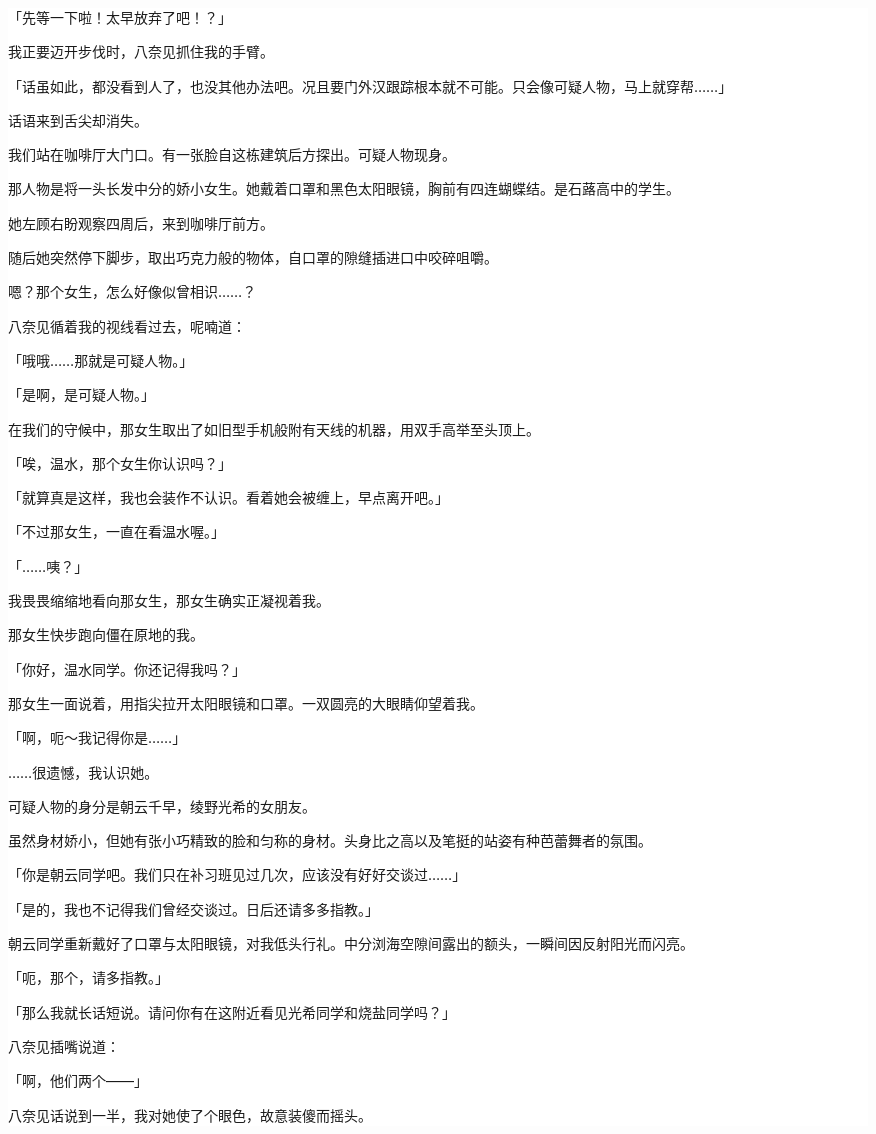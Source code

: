 「先等一下啦！太早放弃了吧！？」

我正要迈开步伐时，八奈见抓住我的手臂。

「话虽如此，都没看到人了，也没其他办法吧。况且要门外汉跟踪根本就不可能。只会像可疑人物，马上就穿帮……」

话语来到舌尖却消失。

我们站在咖啡厅大门口。有一张脸自这栋建筑后方探出。可疑人物现身。

那人物是将一头长发中分的娇小女生。她戴着口罩和黑色太阳眼镜，胸前有四连蝴蝶结。是石蕗高中的学生。

她左顾右盼观察四周后，来到咖啡厅前方。

随后她突然停下脚步，取出巧克力般的物体，自口罩的隙缝插进口中咬碎咀嚼。

嗯？那个女生，怎么好像似曾相识……？

八奈见循着我的视线看过去，呢喃道：

「哦哦……那就是可疑人物。」

「是啊，是可疑人物。」

在我们的守候中，那女生取出了如旧型手机般附有天线的机器，用双手高举至头顶上。

「唉，温水，那个女生你认识吗？」

「就算真是这样，我也会装作不认识。看着她会被缠上，早点离开吧。」

「不过那女生，一直在看温水喔。」

「……咦？」

我畏畏缩缩地看向那女生，那女生确实正凝视着我。

那女生快步跑向僵在原地的我。

「你好，温水同学。你还记得我吗？」

那女生一面说着，用指尖拉开太阳眼镜和口罩。一双圆亮的大眼睛仰望着我。

「啊，呃～我记得你是……」

……很遗憾，我认识她。

可疑人物的身分是朝云千早，绫野光希的女朋友。

虽然身材娇小，但她有张小巧精致的脸和匀称的身材。头身比之高以及笔挺的站姿有种芭蕾舞者的氛围。

「你是朝云同学吧。我们只在补习班见过几次，应该没有好好交谈过……」

「是的，我也不记得我们曾经交谈过。日后还请多多指教。」

朝云同学重新戴好了口罩与太阳眼镜，对我低头行礼。中分浏海空隙间露出的额头，一瞬间因反射阳光而闪亮。

「呃，那个，请多指教。」

「那么我就长话短说。请问你有在这附近看见光希同学和烧盐同学吗？」

八奈见插嘴说道：

「啊，他们两个——」

八奈见话说到一半，我对她使了个眼色，故意装傻而摇头。
